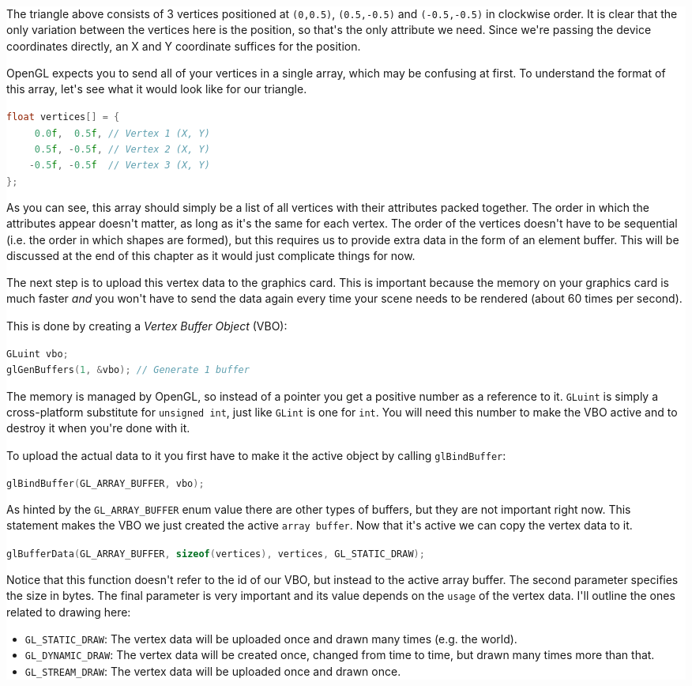 The triangle above consists of 3 vertices positioned at `(0,0.5)`, `(0.5,-0.5)` and `(-0.5,-0.5)` in clockwise order. It is clear that the only variation between the vertices here is the position, so that's the only attribute we need. Since we're passing the device coordinates directly, an X and Y coordinate suffices for the position.

OpenGL expects you to send all of your vertices in a single array, which may be confusing at first. To understand the format of this array, let's see what it would look like for our triangle.

```cpp
float vertices[] = {
	 0.0f,  0.5f, // Vertex 1 (X, Y)
	 0.5f, -0.5f, // Vertex 2 (X, Y)
	-0.5f, -0.5f  // Vertex 3 (X, Y)
};
```

As you can see, this array should simply be a list of all vertices with their attributes packed together. The order in which the attributes appear doesn't matter, as long as it's the same for each vertex. The order of the vertices doesn't have to be sequential (i.e. the order in which shapes are formed), but this requires us to provide extra data in the form of an element buffer. This will be discussed at the end of this chapter as it would just complicate things for now.

The next step is to upload this vertex data to the graphics card. This is important because the memory on your graphics card is much faster _and_ you won't have to send the data again every time your scene needs to be rendered (about 60 times per second).

This is done by creating a _Vertex Buffer Object_ (VBO):

```cpp
GLuint vbo;
glGenBuffers(1, &vbo); // Generate 1 buffer
```

The memory is managed by OpenGL, so instead of a pointer you get a positive number as a reference to it. `GLuint` is simply a cross-platform substitute for `unsigned int`, just like `GLint` is one for `int`. You will need this number to make the VBO active and to destroy it when you're done with it.

To upload the actual data to it you first have to make it the active object by calling `glBindBuffer`:

```cpp
glBindBuffer(GL_ARRAY_BUFFER, vbo);
```

As hinted by the `GL_ARRAY_BUFFER` enum value there are other types of buffers, but they are not important right now. This statement makes the VBO we just created the active `array buffer`. Now that it's active we can copy the vertex data to it.

```cpp
glBufferData(GL_ARRAY_BUFFER, sizeof(vertices), vertices, GL_STATIC_DRAW);
```

Notice that this function doesn't refer to the id of our VBO, but instead to the active array buffer. The second parameter specifies the size in bytes. The final parameter is very important and its value depends on the `usage` of the vertex data. I'll outline the ones related to drawing here:

-   `GL_STATIC_DRAW`: The vertex data will be uploaded once and drawn many times (e.g. the world).
-   `GL_DYNAMIC_DRAW`: The vertex data will be created once, changed from time to time, but drawn many times more than that.
-   `GL_STREAM_DRAW`: The vertex data will be uploaded once and drawn once.
